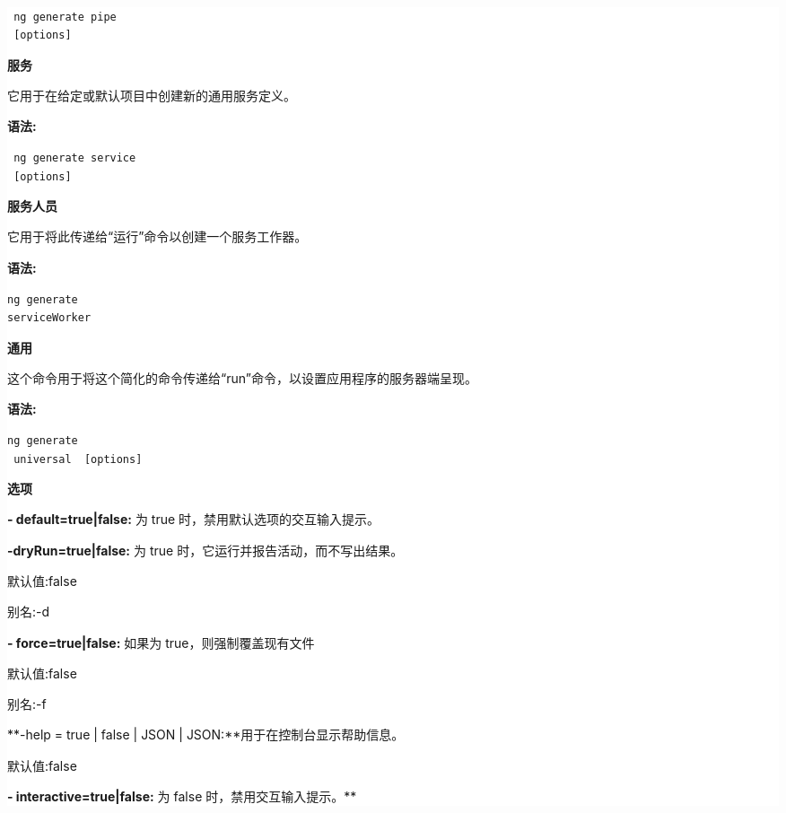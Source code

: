 ```
 ng generate pipe
 [options] 
```

**服务**

它用于在给定或默认项目中创建新的通用服务定义。

**语法:**

```
 ng generate service
 [options] 
```

**服务人员**

它用于将此传递给“运行”命令以创建一个服务工作器。

**语法:**

```
ng generate
serviceWorker 
```

**通用**

这个命令用于将这个简化的命令传递给“run”命令，以设置应用程序的服务器端呈现。

**语法:**

```
ng generate
 universal  [options] 
```

**选项**

**- default=true|false:** 为 true 时，禁用默认选项的交互输入提示。

**-dryRun=true|false:** 为 true 时，它运行并报告活动，而不写出结果。

默认值:false

别名:-d

**- force=true|false:** 如果为 true，则强制覆盖现有文件

默认值:false

别名:-f

**-help = true | false | JSON | JSON:**用于在控制台显示帮助信息。

默认值:false

**- interactive=true|false:** 为 false 时，禁用交互输入提示。**